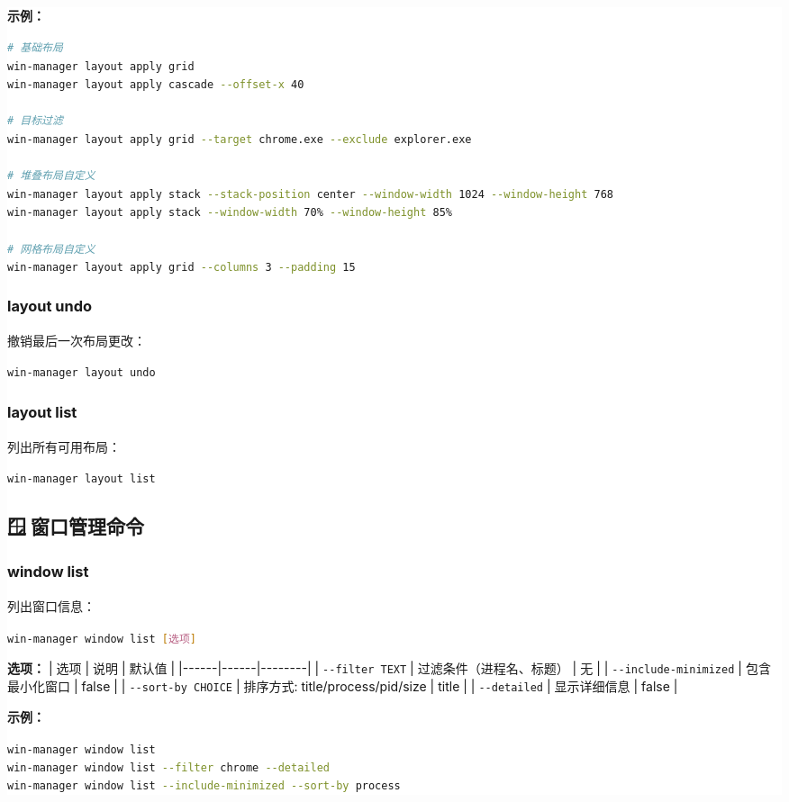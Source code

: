 **示例：**
```bash
# 基础布局
win-manager layout apply grid
win-manager layout apply cascade --offset-x 40

# 目标过滤
win-manager layout apply grid --target chrome.exe --exclude explorer.exe

# 堆叠布局自定义
win-manager layout apply stack --stack-position center --window-width 1024 --window-height 768
win-manager layout apply stack --window-width 70% --window-height 85%

# 网格布局自定义
win-manager layout apply grid --columns 3 --padding 15
```

### layout undo

撤销最后一次布局更改：

```bash
win-manager layout undo
```

### layout list

列出所有可用布局：

```bash
win-manager layout list
```

## 🪟 窗口管理命令

### window list

列出窗口信息：

```bash
win-manager window list [选项]
```

**选项：**
| 选项 | 说明 | 默认值 |
|------|------|--------|
| `--filter TEXT` | 过滤条件（进程名、标题） | 无 |
| `--include-minimized` | 包含最小化窗口 | false |
| `--sort-by CHOICE` | 排序方式: title/process/pid/size | title |
| `--detailed` | 显示详细信息 | false |

**示例：**
```bash
win-manager window list
win-manager window list --filter chrome --detailed
win-manager window list --include-minimized --sort-by process
```
